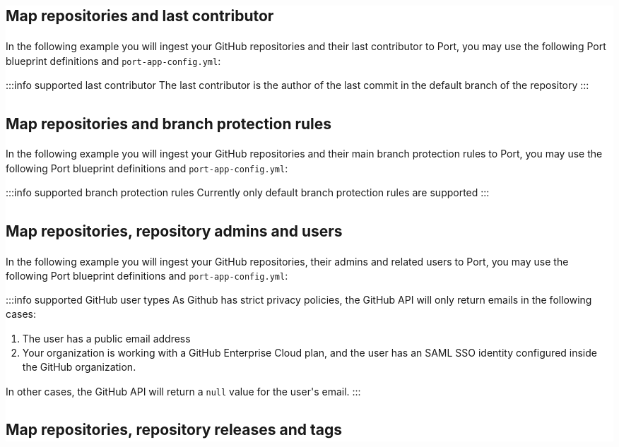 <BranchBlueprint/>

<PortBrAppConfig/>

## Map repositories and last contributor

In the following example you will ingest your GitHub repositories and their last contributor to Port, you may use the following Port blueprint definitions and `port-app-config.yml`:

<LastContributorBlueprint/>
<LastContributorAppConfig/>

:::info supported last contributor
The last contributor is the author of the last commit in the default branch of the repository
:::

## Map repositories and branch protection rules

In the following example you will ingest your GitHub repositories and their main branch protection rules to Port, you may use the following Port blueprint definitions and `port-app-config.yml`:

<RepositoryBlueprint/>

<BranchProtectionBlueprint/>

<PortBranchProtectionAppConfig/>

:::info supported branch protection rules
Currently only default branch protection rules are supported
:::

## Map repositories, repository admins and users

In the following example you will ingest your GitHub repositories, their admins and related users to Port, you may use the following Port blueprint definitions and `port-app-config.yml`:

<RepositoryAdminBlueprint/>

<GithubUsersBlueprint/>

<UsersBlueprint/>

<RepositoryAdminAppConfig/>

:::info supported GitHub user types
As Github has strict privacy policies, the GitHub API will only return emails in the following cases:
1. The user has a public email address
2. Your organization is working with a GitHub Enterprise Cloud plan, and the user has an SAML SSO identity configured inside the GitHub organization.

In other cases, the GitHub API will return a `null` value for the user's email.
:::


## Map repositories, repository releases and tags
